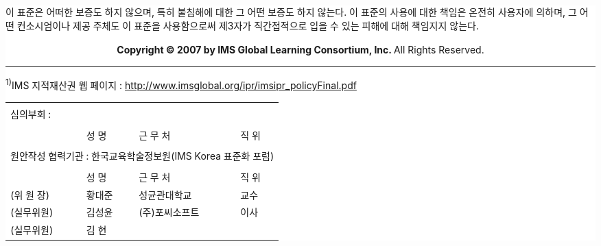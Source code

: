 이 표준은 어떠한 보증도 하지 않으며, 특히 불침해에 대한 그 어떤 보증도 하지 않는다. 이 표준의 사용에 대한 책임은 온전히 사용자에 의하며, 그 어떤 컨소시엄이나 제공 주체도 이 표준을 사용함으로써 제3자가 직간접적으로 입을 수 있는 피해에 대해 책임지지 않는다.
<p class="copyrightB" style="text-align: center;"><b>Copyright © 2007 by IMS Global Learning Consortium, Inc. </b>
All Rights Reserved.</p>

</div>
<div class="annotation">

<hr />

<sup>1)</sup>IMS 지적재산권 웹 페이지 : <a href="http://www.imsglobal.org/ipr/imsipr_policyFinal.pdf">http://www.imsglobal.org/ipr/imsipr_policyFinal.pdf</a>

</div>
<table class="editor text-center table">
<tbody>
<tr>
<td colspan="4"></td>
</tr>
<tr>
<td class="ct" colspan="4">심의부회 :</td>
</tr>
<tr>
<td colspan="4"></td>
</tr>
<tr>
<td></td>
<td>성 명</td>
<td>근 무 처</td>
<td>직 위</td>
</tr>
<tr>
<td colspan="4"></td>
</tr>
<tr>
<td class="ct" colspan="4">원안작성 협력기관 : 한국교육학술정보원(IMS Korea 표준화 포럼)</td>
</tr>
<tr>
<td colspan="4"></td>
</tr>
<tr>
<td></td>
<td>성 명</td>
<td>근 무 처</td>
<td>직 위</td>
</tr>
<tr>
<td>(위 원 장)</td>
<td>황대준</td>
<td>
<div align="left">성균관대학교</div></td>
<td>교수</td>
</tr>
<tr>
<td>(실무위원)</td>
<td>김성윤</td>
<td>
<div align="left">(주)포씨소프트</div></td>
<td>이사</td>
</tr>
<tr>
<td>(실무위원)</td>
<td>김 현</td>
<td>